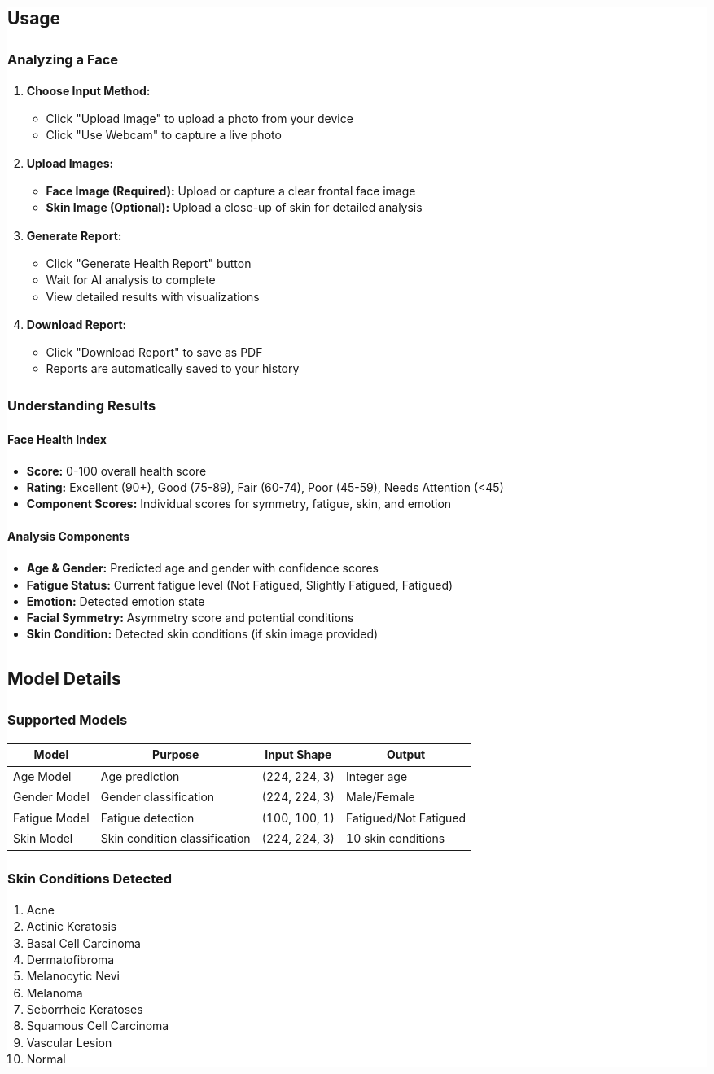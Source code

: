 ## Usage

### Analyzing a Face

1. **Choose Input Method:**
   - Click "Upload Image" to upload a photo from your device
   - Click "Use Webcam" to capture a live photo

2. **Upload Images:**
   - **Face Image (Required):** Upload or capture a clear frontal face image
   - **Skin Image (Optional):** Upload a close-up of skin for detailed analysis

3. **Generate Report:**
   - Click "Generate Health Report" button
   - Wait for AI analysis to complete
   - View detailed results with visualizations

4. **Download Report:**
   - Click "Download Report" to save as PDF
   - Reports are automatically saved to your history

### Understanding Results

#### Face Health Index
- **Score:** 0-100 overall health score
- **Rating:** Excellent (90+), Good (75-89), Fair (60-74), Poor (45-59), Needs Attention (<45)
- **Component Scores:** Individual scores for symmetry, fatigue, skin, and emotion

#### Analysis Components
- **Age & Gender:** Predicted age and gender with confidence scores
- **Fatigue Status:** Current fatigue level (Not Fatigued, Slightly Fatigued, Fatigued)
- **Emotion:** Detected emotion state
- **Facial Symmetry:** Asymmetry score and potential conditions
- **Skin Condition:** Detected skin conditions (if skin image provided)

## Model Details

### Supported Models

| Model | Purpose | Input Shape | Output |
|-------|---------|-------------|--------|
| Age Model | Age prediction | (224, 224, 3) | Integer age |
| Gender Model | Gender classification | (224, 224, 3) | Male/Female |
| Fatigue Model | Fatigue detection | (100, 100, 1) | Fatigued/Not Fatigued |
| Skin Model | Skin condition classification | (224, 224, 3) | 10 skin conditions |

### Skin Conditions Detected
1. Acne
2. Actinic Keratosis
3. Basal Cell Carcinoma
4. Dermatofibroma
5. Melanocytic Nevi
6. Melanoma
7. Seborrheic Keratoses
8. Squamous Cell Carcinoma
9. Vascular Lesion
10. Normal
